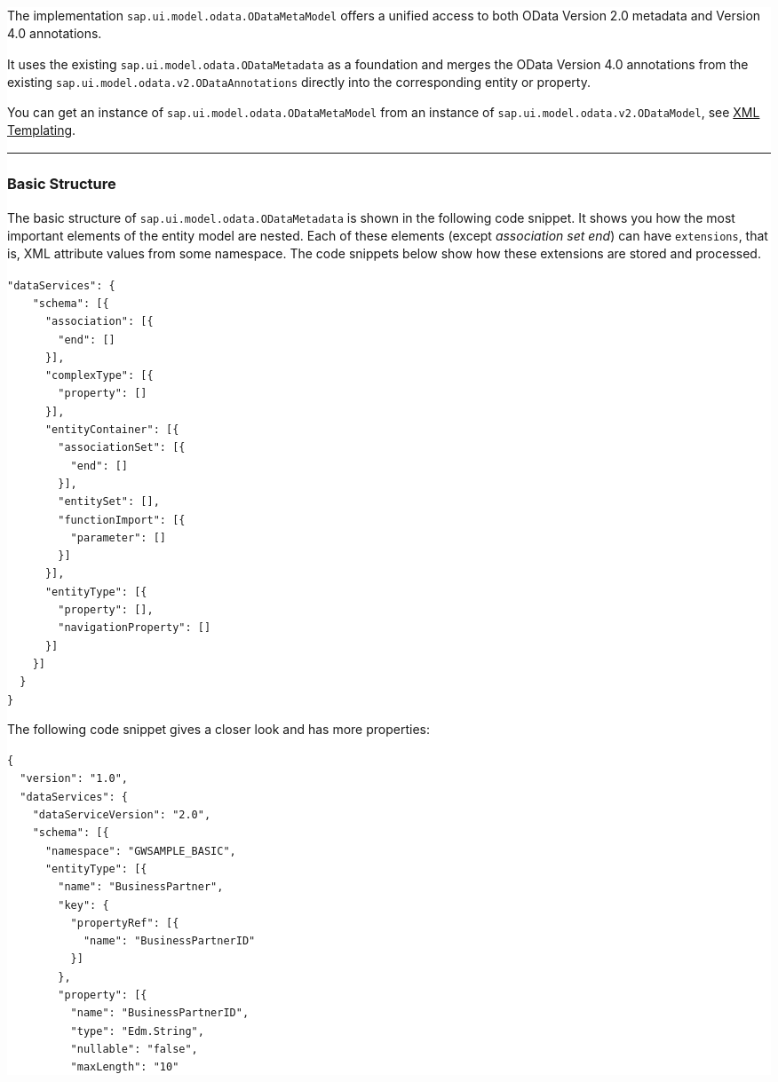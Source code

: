 The implementation `sap.ui.model.odata.ODataMetaModel` offers a unified access to both OData Version 2.0 metadata and Version 4.0 annotations.

It uses the existing `sap.ui.model.odata.ODataMetadata` as a foundation and merges the OData Version 4.0 annotations from the existing `sap.ui.model.odata.v2.ODataAnnotations` directly into the corresponding entity or property.

You can get an instance of `sap.ui.model.odata.ODataMetaModel` from an instance of `sap.ui.model.odata.v2.ODataModel`, see [XML Templating](XML_Templating_5ee619f.md).

***

### Basic Structure

The basic structure of `sap.ui.model.odata.ODataMetadata` is shown in the following code snippet. It shows you how the most important elements of the entity model are nested. Each of these elements \(except *association set end*\) can have `extensions`, that is, XML attribute values from some namespace. The code snippets below show how these extensions are stored and processed.

```
"dataServices": {
    "schema": [{
      "association": [{
        "end": []
      }],
      "complexType": [{
        "property": []
      }],
      "entityContainer": [{
        "associationSet": [{
          "end": []
        }],
        "entitySet": [],
        "functionImport": [{
          "parameter": []
        }]
      }],
      "entityType": [{
        "property": [],
        "navigationProperty": []
      }]
    }]
  }
}
```

The following code snippet gives a closer look and has more properties:

```
{
  "version": "1.0",
  "dataServices": {
    "dataServiceVersion": "2.0",
    "schema": [{
      "namespace": "GWSAMPLE_BASIC",
      "entityType": [{
        "name": "BusinessPartner",
        "key": {
          "propertyRef": [{
            "name": "BusinessPartnerID"
          }]
        },
        "property": [{
          "name": "BusinessPartnerID",
          "type": "Edm.String",
          "nullable": "false",
          "maxLength": "10"
```